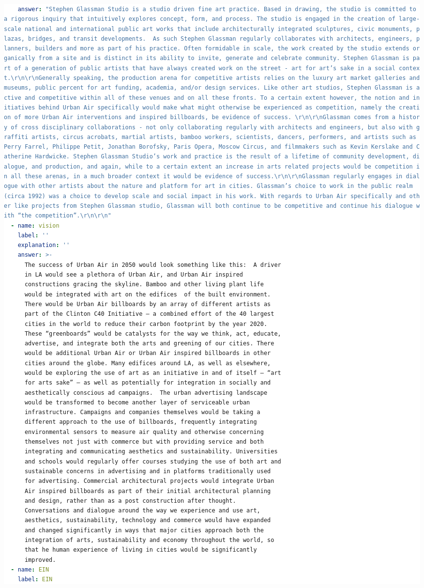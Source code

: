 ```yaml
    answer: "Stephen Glassman Studio is a studio driven fine art practice. Based in drawing, the studio is committed to a rigorous inquiry that intuitively explores concept, form, and process. The studio is engaged in the creation of large-scale national and international public art works that include architecturally integrated sculptures, civic monuments, plazas, bridges, and transit developments.  As such Stephen Glassman regularly collaborates with architects, engineers, planners, builders and more as part of his practice. Often formidable in scale, the work created by the studio extends organically from a site and is distinct in its ability to invite, generate and celebrate community. Stephen Glassman is part of a generation of public artists that have always created work on the street - art for art’s sake in a social context.\r\n\r\nGenerally speaking, the production arena for competitive artists relies on the luxury art market galleries and museums, public percent for art funding, academia, and/or design services. Like other art studios, Stephen Glassman is active and competitive within all of these venues and on all these fronts. To a certain extent however, the notion and initiatives behind Urban Air specifically would make what might otherwise be experienced as competition, namely the creation of more Urban Air interventions and inspired billboards, be evidence of success. \r\n\r\nGlassman comes from a history of cross disciplinary collaborations - not only collaborating regularly with architects and engineers, but also with graffiti artists, circus acrobats, martial artists, bamboo workers, scientists, dancers, performers, and artists such as Perry Farrel, Philippe Petit, Jonathan Borofsky, Paris Opera, Moscow Circus, and filmmakers such as Kevin Kerslake and Catherine Hardwicke. Stephen Glassman Studio’s work and practice is the result of a lifetime of community development, dialogue, and production, and again, while to a certain extent an increase in arts related projects would be competition in all these arenas, in a much broader context it would be evidence of success.\r\n\r\nGlassman regularly engages in dialogue with other artists about the nature and platform for art in cities. Glassman’s choice to work in the public realm (circa 1992) was a choice to develop scale and social impact in his work. With regards to Urban Air specifically and other like projects from Stephen Glassman studio, Glassman will both continue to be competitive and continue his dialogue with “the competition”.\r\n\r\n"
  - name: vision
    label: ''
    explanation: ''
    answer: >-
      The success of Urban Air in 2050 would look something like this:  A driver
      in LA would see a plethora of Urban Air, and Urban Air inspired
      constructions gracing the skyline. Bamboo and other living plant life
      would be integrated with art on the edifices  of the built environment.
      There would be Urban Air billboards by an array of different artists as
      part of the Clinton C40 Initiative – a combined effort of the 40 largest
      cities in the world to reduce their carbon footprint by the year 2020.
      These “greenboards” would be catalysts for the way we think, act, educate,
      advertise, and integrate both the arts and greening of our cities. There
      would be additional Urban Air or Urban Air inspired billboards in other
      cities around the globe. Many edifices around LA, as well as elsewhere,
      would be exploring the use of art as an initiative in and of itself – “art
      for arts sake” – as well as potentially for integration in socially and
      aesthetically conscious ad campaigns.  The urban advertising landscape
      would be transformed to become another layer of serviceable urban
      infrastructure. Campaigns and companies themselves would be taking a
      different approach to the use of billboards, frequently integrating
      environmental sensors to measure air quality and otherwise concerning
      themselves not just with commerce but with providing service and both
      integrating and communicating aesthetics and sustainability. Universities
      and schools would regularly offer courses studying the use of both art and
      sustainable concerns in advertising and in platforms traditionally used
      for advertising. Commercial architectural projects would integrate Urban
      Air inspired billboards as part of their initial architectural planning
      and design, rather than as a post construction after thought.
      Conversations and dialogue around the way we experience and use art,
      aesthetics, sustainability, technology and commerce would have expanded
      and changed significantly in ways that major cities approach both the
      integration of arts, sustainability and economy throughout the world, so
      that he human experience of living in cities would be significantly
      improved.
  - name: EIN
    label: EIN
```
